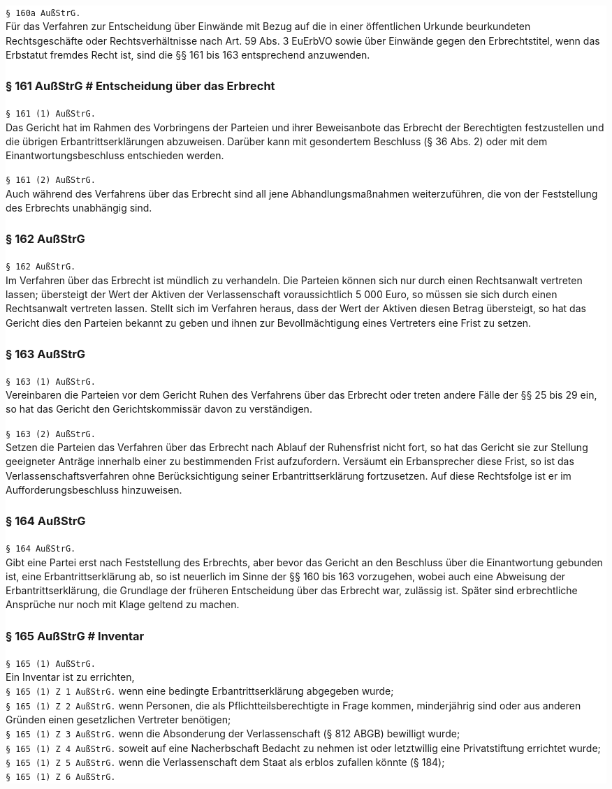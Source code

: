 `§ 160a AußStrG.`  
Für das Verfahren zur Entscheidung über Einwände mit Bezug auf die in einer öffentlichen Urkunde beurkundeten Rechtsgeschäfte oder Rechtsverhältnisse nach Art. 59 Abs. 3 EuErbVO sowie über Einwände gegen den Erbrechtstitel, wenn das Erbstatut fremdes Recht ist, sind die §§ 161 bis 163 entsprechend anzuwenden.

### § 161 AußStrG # Entscheidung über das Erbrecht

`§ 161 (1) AußStrG.`  
Das Gericht hat im Rahmen des Vorbringens der Parteien und ihrer Beweisanbote das Erbrecht der Berechtigten festzustellen und die übrigen Erbantrittserklärungen abzuweisen. Darüber kann mit gesondertem Beschluss (§ 36 Abs. 2) oder mit dem Einantwortungsbeschluss entschieden werden.

`§ 161 (2) AußStrG.`  
Auch während des Verfahrens über das Erbrecht sind all jene Abhandlungsmaßnahmen weiterzuführen, die von der Feststellung des Erbrechts unabhängig sind.

### § 162 AußStrG

`§ 162 AußStrG.`  
Im Verfahren über das Erbrecht ist mündlich zu verhandeln. Die Parteien können sich nur durch einen Rechtsanwalt vertreten lassen; übersteigt der Wert der Aktiven der Verlassenschaft voraussichtlich 5 000 Euro, so müssen sie sich durch einen Rechtsanwalt vertreten lassen. Stellt sich im Verfahren heraus, dass der Wert der Aktiven diesen Betrag übersteigt, so hat das Gericht dies den Parteien bekannt zu geben und ihnen zur Bevollmächtigung eines Vertreters eine Frist zu setzen.

### § 163 AußStrG

`§ 163 (1) AußStrG.`  
Vereinbaren die Parteien vor dem Gericht Ruhen des Verfahrens über das Erbrecht oder treten andere Fälle der §§ 25 bis 29 ein, so hat das Gericht den Gerichtskommissär davon zu verständigen.

`§ 163 (2) AußStrG.`  
Setzen die Parteien das Verfahren über das Erbrecht nach Ablauf der Ruhensfrist nicht fort, so hat das Gericht sie zur Stellung geeigneter Anträge innerhalb einer zu bestimmenden Frist aufzufordern. Versäumt ein Erbansprecher diese Frist, so ist das Verlassenschaftsverfahren ohne Berücksichtigung seiner Erbantrittserklärung fortzusetzen. Auf diese Rechtsfolge ist er im Aufforderungsbeschluss hinzuweisen.

### § 164 AußStrG

`§ 164 AußStrG.`  
Gibt eine Partei erst nach Feststellung des Erbrechts, aber bevor das Gericht an den Beschluss über die Einantwortung gebunden ist, eine Erbantrittserklärung ab, so ist neuerlich im Sinne der §§ 160 bis 163 vorzugehen, wobei auch eine Abweisung der Erbantrittserklärung, die Grundlage der früheren Entscheidung über das Erbrecht war, zulässig ist. Später sind erbrechtliche Ansprüche nur noch mit Klage geltend zu machen.

### § 165 AußStrG # Inventar

`§ 165 (1) AußStrG.`  
Ein Inventar ist zu errichten,  
`§ 165 (1) Z 1 AußStrG.`
wenn eine bedingte Erbantrittserklärung abgegeben wurde;  
`§ 165 (1) Z 2 AußStrG.`
wenn Personen, die als Pflichtteilsberechtigte in Frage kommen, minderjährig sind oder aus anderen Gründen einen gesetzlichen Vertreter benötigen;  
`§ 165 (1) Z 3 AußStrG.`
wenn die Absonderung der Verlassenschaft (§ 812 ABGB) bewilligt wurde;  
`§ 165 (1) Z 4 AußStrG.`
soweit auf eine Nacherbschaft Bedacht zu nehmen ist oder letztwillig eine Privatstiftung errichtet wurde;  
`§ 165 (1) Z 5 AußStrG.`
wenn die Verlassenschaft dem Staat als erblos zufallen könnte (§ 184);  
`§ 165 (1) Z 6 AußStrG.`